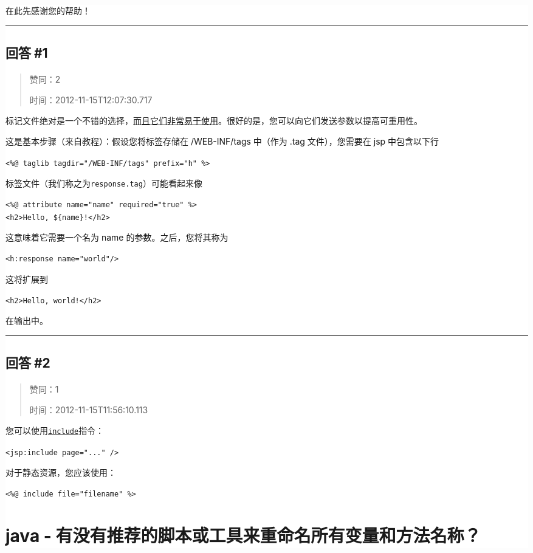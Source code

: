 在此先感谢您的帮助！

* * *

## 回答 #1

> 赞同：2
> 
> 时间：2012-11-15T12:07:30.717

标记文件绝对是一个不错的选择，[而且它们非常易于使用](http://docs.oracle.com/javaee/1.4/tutorial/doc/JSPTags5.html)。很好的是，您可以向它们发送参数以提高可重用性。

这是基本步骤（来自教程）：假设您将标签存储在 /WEB-INF/tags 中（作为 .tag 文件），您需要在 jsp 中包含以下行

```
<%@ taglib tagdir="/WEB-INF/tags" prefix="h" %> 
```

标签文件（我们称之为`response.tag`）可能看起来像

```
<%@ attribute name="name" required="true" %>
<h2>Hello, ${name}!</h2> 
```

这意味着它需要一个名为 name 的参数。之后，您将其称为

```
<h:response name="world"/> 
```

这将扩展到

```
<h2>Hello, world!</h2> 
```

在输出中。

* * *

## 回答 #2

> 赞同：1
> 
> 时间：2012-11-15T11:56:10.113

您可以使用[`include`](http://docs.oracle.com/cd/E19159-01/819-3669/bnajb/index.html)指令：

```
<jsp:include page="..." /> 
```

对于静态资源，您应该使用：

```
<%@ include file="filename" %> 
```

# java - 有没有推荐的脚本或工具来重命名所有变量和方法名称？
